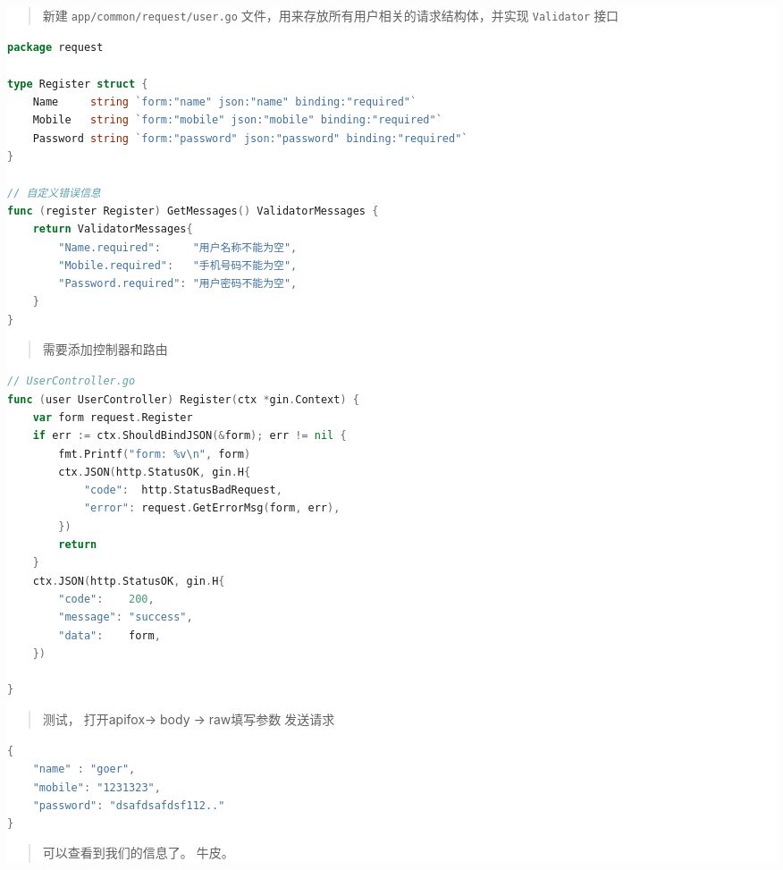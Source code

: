 > 新建 `app/common/request/user.go` 文件，用来存放所有用户相关的请求结构体，并实现 `Validator` 接口

```go
package request

type Register struct {
	Name     string `form:"name" json:"name" binding:"required"`
	Mobile   string `form:"mobile" json:"mobile" binding:"required"`
	Password string `form:"password" json:"password" binding:"required"`
}

// 自定义错误信息
func (register Register) GetMessages() ValidatorMessages {
	return ValidatorMessages{
		"Name.required":     "用户名称不能为空",
		"Mobile.required":   "手机号码不能为空",
		"Password.required": "用户密码不能为空",
	}
}
```

> 需要添加控制器和路由

```go
// UserController.go
func (user UserController) Register(ctx *gin.Context) {
	var form request.Register
	if err := ctx.ShouldBindJSON(&form); err != nil {
		fmt.Printf("form: %v\n", form)
		ctx.JSON(http.StatusOK, gin.H{
			"code":  http.StatusBadRequest,
			"error": request.GetErrorMsg(form, err),
		})
		return
	}
	ctx.JSON(http.StatusOK, gin.H{
		"code":    200,
		"message": "success",
		"data":    form,
	})

}
```

> 测试， 打开apifox-> body -> raw填写参数 发送请求

```go
{
    "name" : "goer",
    "mobile": "1231323",
    "password": "dsafdsafdsf112.."
}
```

> 可以查看到我们的信息了。 牛皮。
